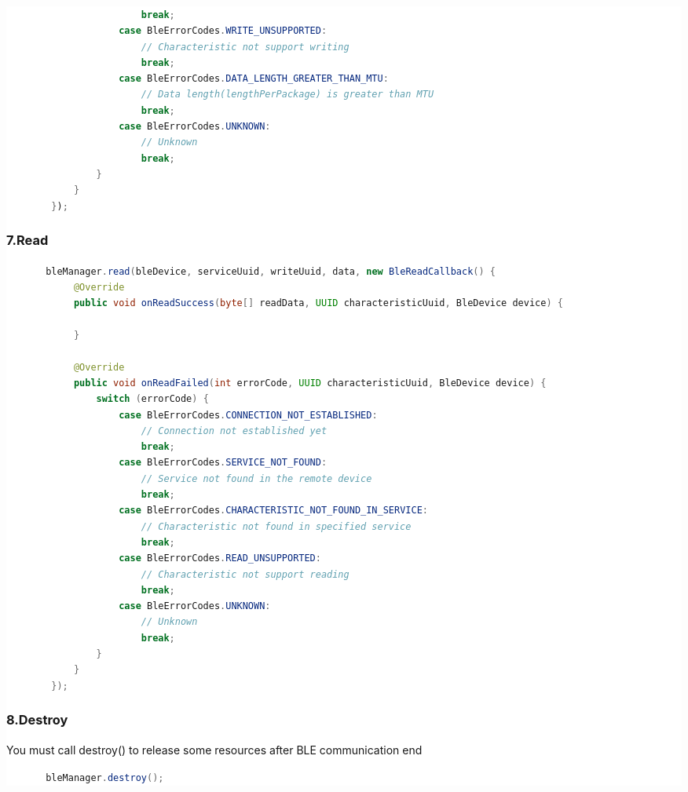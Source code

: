 ```java
                        break;
                    case BleErrorCodes.WRITE_UNSUPPORTED:
                        // Characteristic not support writing
                        break;
                    case BleErrorCodes.DATA_LENGTH_GREATER_THAN_MTU:
                        // Data length(lengthPerPackage) is greater than MTU
                        break;
                    case BleErrorCodes.UNKNOWN:
                        // Unknown
                        break;
                }
            }
        });
```

### 7.Read
```java
       bleManager.read(bleDevice, serviceUuid, writeUuid, data, new BleReadCallback() {
            @Override
            public void onReadSuccess(byte[] readData, UUID characteristicUuid, BleDevice device) {

            }

            @Override
            public void onReadFailed(int errorCode, UUID characteristicUuid, BleDevice device) {
                switch (errorCode) {
                    case BleErrorCodes.CONNECTION_NOT_ESTABLISHED:
                        // Connection not established yet
                        break;
                    case BleErrorCodes.SERVICE_NOT_FOUND:
                        // Service not found in the remote device
                        break;
                    case BleErrorCodes.CHARACTERISTIC_NOT_FOUND_IN_SERVICE:
                        // Characteristic not found in specified service
                        break;
                    case BleErrorCodes.READ_UNSUPPORTED:
                        // Characteristic not support reading
                        break;
                    case BleErrorCodes.UNKNOWN:
                        // Unknown
                        break;
                }
            }
        });
```

### 8.Destroy
You must call destroy() to release some resources after BLE communication end
```java
       bleManager.destroy();

```
